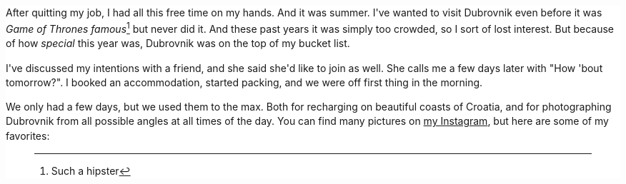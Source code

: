 After quitting my job, I had all this free time on my hands. And it was summer. I've wanted to visit Dubrovnik even before it was _Game of Thrones famous_[^3] but never did it. And these past years it was simply too crowded, so I sort of lost interest. But because of how _special_ this year was, Dubrovnik was on the top of my bucket list.

I've discussed my intentions with a friend, and she said she'd like to join as well. She calls me a few days later with "How 'bout tomorrow?". I booked an accommodation, started packing, and we were off first thing in the morning.

We only had a few days, but we used them to the max. Both for recharging on beautiful coasts of Croatia, and for photographing Dubrovnik from all possible angles at all times of the day. You can find many pictures on [my Instagram](https://www.instagram.com/miharekar/), but here are some of my favorites:

<figure class="third">

[^1]:	Cough, stoicism, cough
[^2]:	Meaning they can be listened to at any time. Not that they're that great. 😅 I try to record every episode in such a way to never reference any actual events. So, in theory, you shouldn’t be able to tell if an episode was recorded this week or 5 years ago.
[^3]:	Such a hipster
[^4]:	2,285 miles and 276,398 feet respectively
[^5]:	If you don't and are reading this [you totally should](https://www.instagram.com/miharekar/)
[^6]:	That’s what I’m good at 🤷‍♂️️
